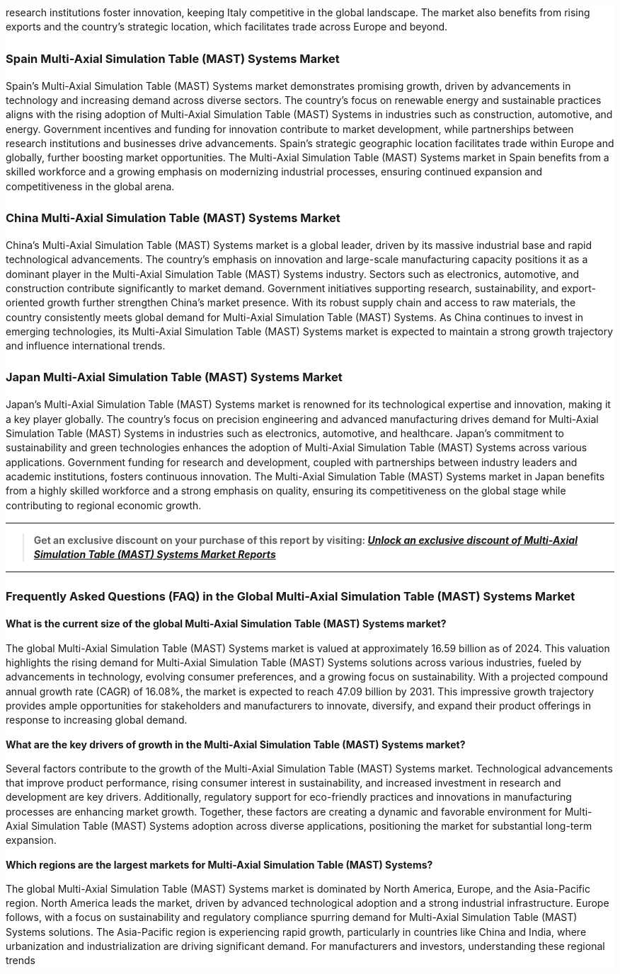 research institutions foster innovation, keeping Italy competitive in the global landscape. The market also benefits from rising exports and the country&rsquo;s strategic location, which facilitates trade across Europe and beyond.</p><h3>Spain Multi-Axial Simulation Table (MAST) Systems Market</h3><p>Spain&rsquo;s Multi-Axial Simulation Table (MAST) Systems market demonstrates promising growth, driven by advancements in technology and increasing demand across diverse sectors. The country&rsquo;s focus on renewable energy and sustainable practices aligns with the rising adoption of Multi-Axial Simulation Table (MAST) Systems in industries such as construction, automotive, and energy. Government incentives and funding for innovation contribute to market development, while partnerships between research institutions and businesses drive advancements. Spain&rsquo;s strategic geographic location facilitates trade within Europe and globally, further boosting market opportunities. The Multi-Axial Simulation Table (MAST) Systems market in Spain benefits from a skilled workforce and a growing emphasis on modernizing industrial processes, ensuring continued expansion and competitiveness in the global arena.</p><h3>China Multi-Axial Simulation Table (MAST) Systems Market</h3><p>China&rsquo;s Multi-Axial Simulation Table (MAST) Systems market is a global leader, driven by its massive industrial base and rapid technological advancements. The country&rsquo;s emphasis on innovation and large-scale manufacturing capacity positions it as a dominant player in the Multi-Axial Simulation Table (MAST) Systems industry. Sectors such as electronics, automotive, and construction contribute significantly to market demand. Government initiatives supporting research, sustainability, and export-oriented growth further strengthen China&rsquo;s market presence. With its robust supply chain and access to raw materials, the country consistently meets global demand for Multi-Axial Simulation Table (MAST) Systems. As China continues to invest in emerging technologies, its Multi-Axial Simulation Table (MAST) Systems market is expected to maintain a strong growth trajectory and influence international trends.</p><h3>Japan Multi-Axial Simulation Table (MAST) Systems Market</h3><p>Japan&rsquo;s Multi-Axial Simulation Table (MAST) Systems market is renowned for its technological expertise and innovation, making it a key player globally. The country&rsquo;s focus on precision engineering and advanced manufacturing drives demand for Multi-Axial Simulation Table (MAST) Systems in industries such as electronics, automotive, and healthcare. Japan&rsquo;s commitment to sustainability and green technologies enhances the adoption of Multi-Axial Simulation Table (MAST) Systems across various applications. Government funding for research and development, coupled with partnerships between industry leaders and academic institutions, fosters continuous innovation. The Multi-Axial Simulation Table (MAST) Systems market in Japan benefits from a highly skilled workforce and a strong emphasis on quality, ensuring its competitiveness on the global stage while contributing to regional economic growth.</p><hr /><blockquote><p><strong>Get an exclusive discount on your purchase of this report by visiting: <em><a href="://marketresearchpulse.com/ask-for-discount/33646?utm_source=Github&amp;utm_medium=0111">Unlock an exclusive discount of Multi-Axial Simulation Table (MAST) Systems Market Reports</a></em>&nbsp;</strong></p></blockquote><hr /><h3>Frequently Asked Questions (FAQ) in the Global Multi-Axial Simulation Table (MAST) Systems Market</h3><p><strong>What is the current size of the global Multi-Axial Simulation Table (MAST) Systems market?</strong></p><p>The global Multi-Axial Simulation Table (MAST) Systems market is valued at approximately 16.59 billion as of 2024. This valuation highlights the rising demand for Multi-Axial Simulation Table (MAST) Systems solutions across various industries, fueled by advancements in technology, evolving consumer preferences, and a growing focus on sustainability. With a projected compound annual growth rate (CAGR) of 16.08%, the market is expected to reach 47.09 billion by 2031. This impressive growth trajectory provides ample opportunities for stakeholders and manufacturers to innovate, diversify, and expand their product offerings in response to increasing global demand.</p><p><strong>What are the key drivers of growth in the Multi-Axial Simulation Table (MAST) Systems market?</strong></p><p>Several factors contribute to the growth of the Multi-Axial Simulation Table (MAST) Systems market. Technological advancements that improve product performance, rising consumer interest in sustainability, and increased investment in research and development are key drivers. Additionally, regulatory support for eco-friendly practices and innovations in manufacturing processes are enhancing market growth. Together, these factors are creating a dynamic and favorable environment for Multi-Axial Simulation Table (MAST) Systems adoption across diverse applications, positioning the market for substantial long-term expansion.</p><p><strong>Which regions are the largest markets for Multi-Axial Simulation Table (MAST) Systems?</strong></p><p>The global Multi-Axial Simulation Table (MAST) Systems market is dominated by North America, Europe, and the Asia-Pacific region. North America leads the market, driven by advanced technological adoption and a strong industrial infrastructure. Europe follows, with a focus on sustainability and regulatory compliance spurring demand for Multi-Axial Simulation Table (MAST) Systems solutions. The Asia-Pacific region is experiencing rapid growth, particularly in countries like China and India, where urbanization and industrialization are driving significant demand. For manufacturers and investors, understanding these regional trends